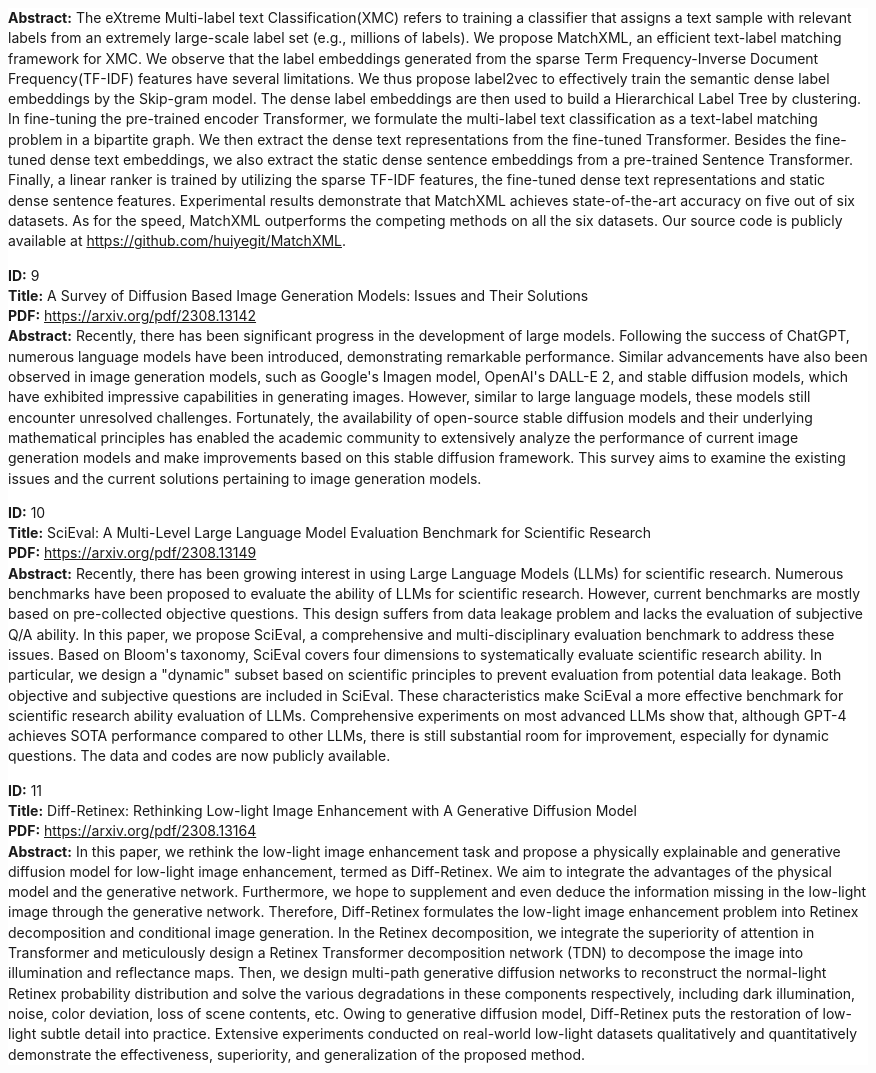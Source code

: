 **Abstract:** The eXtreme Multi-label text Classification(XMC) refers to training a classifier that assigns a text sample with relevant labels from an extremely large-scale label set (e.g., millions of labels). We propose MatchXML, an efficient text-label matching framework for XMC. We observe that the label embeddings generated from the sparse Term Frequency-Inverse Document Frequency(TF-IDF) features have several limitations. We thus propose label2vec to effectively train the semantic dense label embeddings by the Skip-gram model. The dense label embeddings are then used to build a Hierarchical Label Tree by clustering. In fine-tuning the pre-trained encoder Transformer, we formulate the multi-label text classification as a text-label matching problem in a bipartite graph. We then extract the dense text representations from the fine-tuned Transformer. Besides the fine-tuned dense text embeddings, we also extract the static dense sentence embeddings from a pre-trained Sentence Transformer. Finally, a linear ranker is trained by utilizing the sparse TF-IDF features, the fine-tuned dense text representations and static dense sentence features. Experimental results demonstrate that MatchXML achieves state-of-the-art accuracy on five out of six datasets. As for the speed, MatchXML outperforms the competing methods on all the six datasets. Our source code is publicly available at https://github.com/huiyegit/MatchXML. 

**ID:** 9  
**Title:** A Survey of Diffusion Based Image Generation Models: Issues and Their  Solutions  
**PDF:** https://arxiv.org/pdf/2308.13142  
**Abstract:** Recently, there has been significant progress in the development of large models. Following the success of ChatGPT, numerous language models have been introduced, demonstrating remarkable performance. Similar advancements have also been observed in image generation models, such as Google's Imagen model, OpenAI's DALL-E 2, and stable diffusion models, which have exhibited impressive capabilities in generating images. However, similar to large language models, these models still encounter unresolved challenges. Fortunately, the availability of open-source stable diffusion models and their underlying mathematical principles has enabled the academic community to extensively analyze the performance of current image generation models and make improvements based on this stable diffusion framework. This survey aims to examine the existing issues and the current solutions pertaining to image generation models. 

**ID:** 10  
**Title:** SciEval: A Multi-Level Large Language Model Evaluation Benchmark for  Scientific Research  
**PDF:** https://arxiv.org/pdf/2308.13149  
**Abstract:** Recently, there has been growing interest in using Large Language Models (LLMs) for scientific research. Numerous benchmarks have been proposed to evaluate the ability of LLMs for scientific research. However, current benchmarks are mostly based on pre-collected objective questions. This design suffers from data leakage problem and lacks the evaluation of subjective Q/A ability. In this paper, we propose SciEval, a comprehensive and multi-disciplinary evaluation benchmark to address these issues. Based on Bloom's taxonomy, SciEval covers four dimensions to systematically evaluate scientific research ability. In particular, we design a "dynamic" subset based on scientific principles to prevent evaluation from potential data leakage. Both objective and subjective questions are included in SciEval. These characteristics make SciEval a more effective benchmark for scientific research ability evaluation of LLMs. Comprehensive experiments on most advanced LLMs show that, although GPT-4 achieves SOTA performance compared to other LLMs, there is still substantial room for improvement, especially for dynamic questions. The data and codes are now publicly available. 

**ID:** 11  
**Title:** Diff-Retinex: Rethinking Low-light Image Enhancement with A Generative  Diffusion Model  
**PDF:** https://arxiv.org/pdf/2308.13164  
**Abstract:** In this paper, we rethink the low-light image enhancement task and propose a physically explainable and generative diffusion model for low-light image enhancement, termed as Diff-Retinex. We aim to integrate the advantages of the physical model and the generative network. Furthermore, we hope to supplement and even deduce the information missing in the low-light image through the generative network. Therefore, Diff-Retinex formulates the low-light image enhancement problem into Retinex decomposition and conditional image generation. In the Retinex decomposition, we integrate the superiority of attention in Transformer and meticulously design a Retinex Transformer decomposition network (TDN) to decompose the image into illumination and reflectance maps. Then, we design multi-path generative diffusion networks to reconstruct the normal-light Retinex probability distribution and solve the various degradations in these components respectively, including dark illumination, noise, color deviation, loss of scene contents, etc. Owing to generative diffusion model, Diff-Retinex puts the restoration of low-light subtle detail into practice. Extensive experiments conducted on real-world low-light datasets qualitatively and quantitatively demonstrate the effectiveness, superiority, and generalization of the proposed method. 
